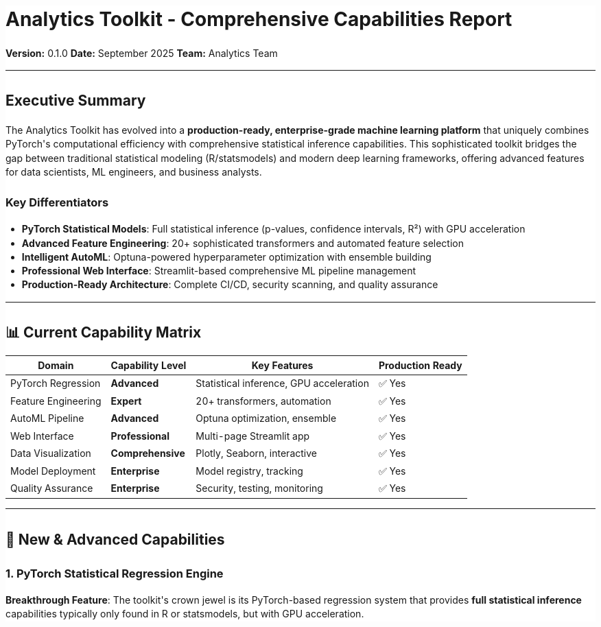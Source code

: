 # Analytics Toolkit - Comprehensive Capabilities Report

**Version:** 0.1.0
**Date:** September 2025
**Team:** Analytics Team

---

## Executive Summary

The Analytics Toolkit has evolved into a **production-ready, enterprise-grade machine learning platform** that uniquely combines PyTorch's computational efficiency with comprehensive statistical inference capabilities. This sophisticated toolkit bridges the gap between traditional statistical modeling (R/statsmodels) and modern deep learning frameworks, offering advanced features for data scientists, ML engineers, and business analysts.

### Key Differentiators
- **PyTorch Statistical Models**: Full statistical inference (p-values, confidence intervals, R²) with GPU acceleration
- **Advanced Feature Engineering**: 20+ sophisticated transformers and automated feature selection
- **Intelligent AutoML**: Optuna-powered hyperparameter optimization with ensemble building
- **Professional Web Interface**: Streamlit-based comprehensive ML pipeline management
- **Production-Ready Architecture**: Complete CI/CD, security scanning, and quality assurance

---

## 📊 Current Capability Matrix

| **Domain** | **Capability Level** | **Key Features** | **Production Ready** |
|------------|---------------------|------------------|---------------------|
| PyTorch Regression | **Advanced** | Statistical inference, GPU acceleration | ✅ Yes |
| Feature Engineering | **Expert** | 20+ transformers, automation | ✅ Yes |
| AutoML Pipeline | **Advanced** | Optuna optimization, ensemble | ✅ Yes |
| Web Interface | **Professional** | Multi-page Streamlit app | ✅ Yes |
| Data Visualization | **Comprehensive** | Plotly, Seaborn, interactive | ✅ Yes |
| Model Deployment | **Enterprise** | Model registry, tracking | ✅ Yes |
| Quality Assurance | **Enterprise** | Security, testing, monitoring | ✅ Yes |

---

## 🚀 New & Advanced Capabilities

### 1. PyTorch Statistical Regression Engine

**Breakthrough Feature**: The toolkit's crown jewel is its PyTorch-based regression system that provides **full statistical inference** capabilities typically only found in R or statsmodels, but with GPU acceleration.

